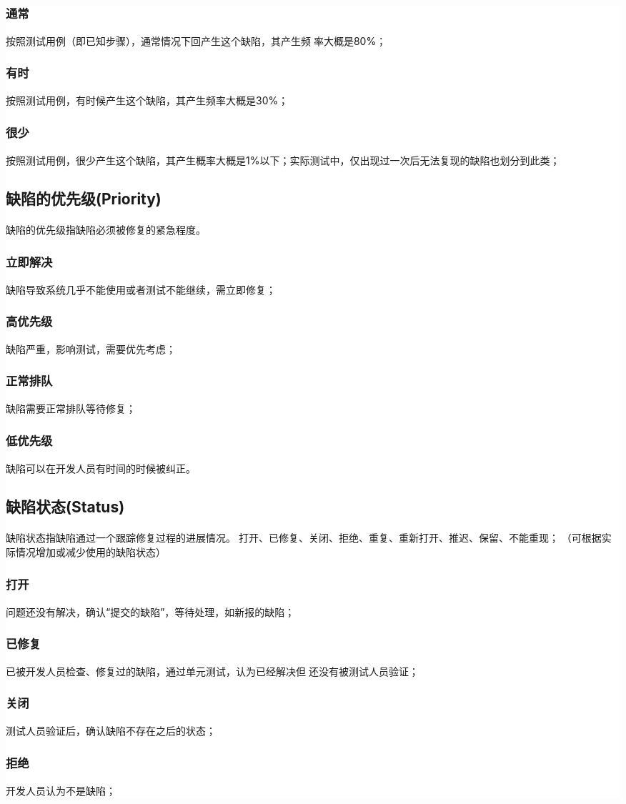 ### 通常
        
按照测试用例（即已知步骤），通常情况下回产生这个缺陷，其产生频 率大概是80%；
            
### 有时
        
按照测试用例，有时候产生这个缺陷，其产生频率大概是30%；
            
### 很少
        
按照测试用例，很少产生这个缺陷，其产生概率大概是1%以下；实际测试中，仅出现过一次后无法复现的缺陷也划分到此类；
         
## 缺陷的优先级(Priority)
    
缺陷的优先级指缺陷必须被修复的紧急程度。
        
### 立即解决
        
缺陷导致系统几乎不能使用或者测试不能继续，需立即修复；
            
### 高优先级
        
缺陷严重，影响测试，需要优先考虑；
            
### 正常排队
        
缺陷需要正常排队等待修复；
            
### 低优先级
        
缺陷可以在开发人员有时间的时候被纠正。
    
## 缺陷状态(Status)
    
缺陷状态指缺陷通过一个跟踪修复过程的进展情况。
打开、已修复、关闭、拒绝、重复、重新打开、推迟、保留、不能重现； （可根据实际情况增加或减少使用的缺陷状态）
        
### 打开
        
问题还没有解决，确认“提交的缺陷”，等待处理，如新报的缺陷；
            
### 已修复
        
已被开发人员检查、修复过的缺陷，通过单元测试，认为已经解决但 还没有被测试人员验证；
            
### 关闭
        
测试人员验证后，确认缺陷不存在之后的状态；
            
### 拒绝
        
开发人员认为不是缺陷；
            
